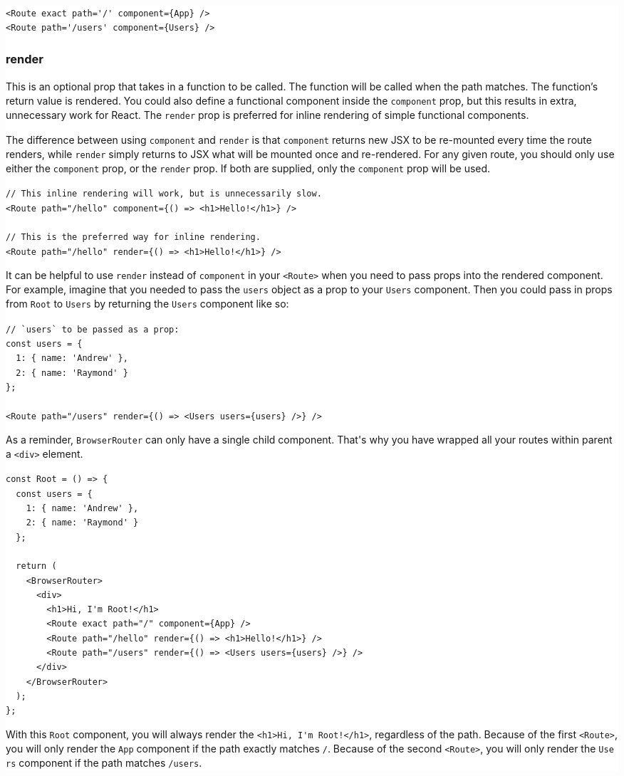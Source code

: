     <Route exact path='/' component={App} />
    <Route path='/users' component={Users} />

### render

This is an optional prop that takes in a function to be called. The function will be called when the path matches. The function’s return value is rendered. You could also define a functional component inside the `component` prop, but this results in extra, unnecessary work for React. The `render` prop is preferred for inline rendering of simple functional components.

The difference between using `component` and `render` is that `component` returns new JSX to be re-mounted every time the route renders, while `render` simply returns to JSX what will be mounted once and re-rendered. For any given route, you should only use either the `component` prop, or the `render` prop. If both are supplied, only the `component` prop will be used.

    // This inline rendering will work, but is unnecessarily slow.
    <Route path="/hello" component={() => <h1>Hello!</h1>} />

    // This is the preferred way for inline rendering.
    <Route path="/hello" render={() => <h1>Hello!</h1>} />

It can be helpful to use `render` instead of `component` in your `<Route>` when you need to pass props into the rendered component. For example, imagine that you needed to pass the `users` object as a prop to your `Users` component. Then you could pass in props from `Root` to `Users` by returning the `Users` component like so:

    // `users` to be passed as a prop:
    const users = {
      1: { name: 'Andrew' },
      2: { name: 'Raymond' }
    };

    <Route path="/users" render={() => <Users users={users} />} />

As a reminder, `BrowserRouter` can only have a single child component. That's why you have wrapped all your routes within parent a `<div>` element.

    const Root = () => {
      const users = {
        1: { name: 'Andrew' },
        2: { name: 'Raymond' }
      };

      return (
        <BrowserRouter>
          <div>
            <h1>Hi, I'm Root!</h1>
            <Route exact path="/" component={App} />
            <Route path="/hello" render={() => <h1>Hello!</h1>} />
            <Route path="/users" render={() => <Users users={users} />} />
          </div>
        </BrowserRouter>
      );
    };

With this `Root` component, you will always render the `<h1>Hi, I'm Root!</h1>`, regardless of the path. Because of the first `<Route>`, you will only render the `App` component if the path exactly matches `/`. Because of the second `<Route>`, you will only render the `Users` component if the path matches `/users`.
